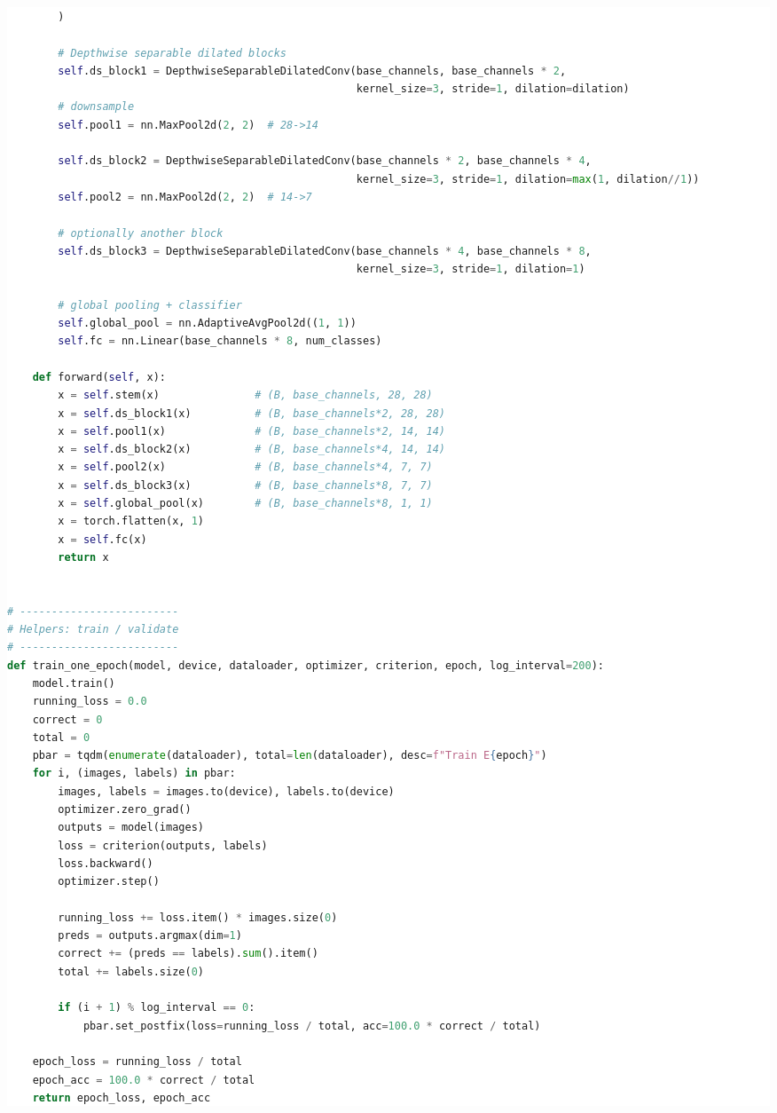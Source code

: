 ```python
        )

        # Depthwise separable dilated blocks
        self.ds_block1 = DepthwiseSeparableDilatedConv(base_channels, base_channels * 2,
                                                       kernel_size=3, stride=1, dilation=dilation)
        # downsample
        self.pool1 = nn.MaxPool2d(2, 2)  # 28->14

        self.ds_block2 = DepthwiseSeparableDilatedConv(base_channels * 2, base_channels * 4,
                                                       kernel_size=3, stride=1, dilation=max(1, dilation//1))
        self.pool2 = nn.MaxPool2d(2, 2)  # 14->7

        # optionally another block
        self.ds_block3 = DepthwiseSeparableDilatedConv(base_channels * 4, base_channels * 8,
                                                       kernel_size=3, stride=1, dilation=1)

        # global pooling + classifier
        self.global_pool = nn.AdaptiveAvgPool2d((1, 1))
        self.fc = nn.Linear(base_channels * 8, num_classes)

    def forward(self, x):
        x = self.stem(x)               # (B, base_channels, 28, 28)
        x = self.ds_block1(x)          # (B, base_channels*2, 28, 28)
        x = self.pool1(x)              # (B, base_channels*2, 14, 14)
        x = self.ds_block2(x)          # (B, base_channels*4, 14, 14)
        x = self.pool2(x)              # (B, base_channels*4, 7, 7)
        x = self.ds_block3(x)          # (B, base_channels*8, 7, 7)
        x = self.global_pool(x)        # (B, base_channels*8, 1, 1)
        x = torch.flatten(x, 1)
        x = self.fc(x)
        return x


# -------------------------
# Helpers: train / validate
# -------------------------
def train_one_epoch(model, device, dataloader, optimizer, criterion, epoch, log_interval=200):
    model.train()
    running_loss = 0.0
    correct = 0
    total = 0
    pbar = tqdm(enumerate(dataloader), total=len(dataloader), desc=f"Train E{epoch}")
    for i, (images, labels) in pbar:
        images, labels = images.to(device), labels.to(device)
        optimizer.zero_grad()
        outputs = model(images)
        loss = criterion(outputs, labels)
        loss.backward()
        optimizer.step()

        running_loss += loss.item() * images.size(0)
        preds = outputs.argmax(dim=1)
        correct += (preds == labels).sum().item()
        total += labels.size(0)

        if (i + 1) % log_interval == 0:
            pbar.set_postfix(loss=running_loss / total, acc=100.0 * correct / total)

    epoch_loss = running_loss / total
    epoch_acc = 100.0 * correct / total
    return epoch_loss, epoch_acc

```